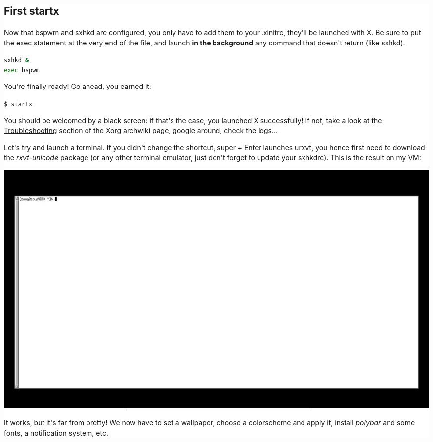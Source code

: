 ## First startx

Now that bspwm and sxhkd are configured, you only have to add them to your .xinitrc, they'll be launched with X. Be sure to put the exec statement at the very end of the file, and launch **in the background** any command that doesn't return (like sxhkd).

```sh
sxhkd &
exec bspwm
```

You're finally ready! Go ahead, you earned it:

```
$ startx
```

You should be welcomed by a black screen: if that's the case, you launched X successfully! If not, take a look at the [Troubleshooting](https://wiki.archlinux.org/index.php/Xorg#Troubleshooting) section of the Xorg archwiki page, google around, check the logs...

Let's try and launch a terminal. If you didn't change the shortcut, super + Enter launches urxvt, you hence first need to download the *rxvt-unicode* package (or any other terminal emulator, just don't forget to update your sxhkdrc). This is the result on my VM:

![First startx - urxvt](first-startx.webp)

It works, but it's far from pretty! We now have to set a wallpaper, choose a colorscheme and apply it, install *polybar* and some fonts, a notification system, etc.
